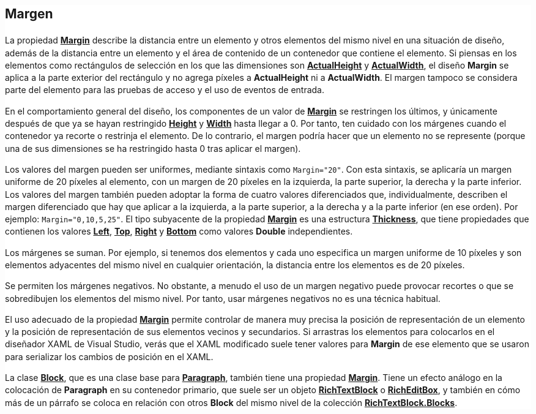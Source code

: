 ## <a name="margin"></a>Margen

La propiedad [**Margin**](https://msdn.microsoft.com/library/windows/apps/br208724) describe la distancia entre un elemento y otros elementos del mismo nivel en una situación de diseño, además de la distancia entre un elemento y el área de contenido de un contenedor que contiene el elemento. Si piensas en los elementos como rectángulos de selección en los que las dimensiones son [**ActualHeight**](https://msdn.microsoft.com/library/windows/apps/br208707) y [**ActualWidth**](https://msdn.microsoft.com/library/windows/apps/br208709), el diseño **Margin** se aplica a la parte exterior del rectángulo y no agrega píxeles a **ActualHeight** ni a **ActualWidth**. El margen tampoco se considera parte del elemento para las pruebas de acceso y el uso de eventos de entrada.

En el comportamiento general del diseño, los componentes de un valor de [**Margin**](https://msdn.microsoft.com/library/windows/apps/br208724) se restringen los últimos, y únicamente después de que ya se hayan restringido [**Height**](https://msdn.microsoft.com/library/windows/apps/br208718) y [**Width**](https://msdn.microsoft.com/library/windows/apps/br208751) hasta llegar a 0. Por tanto, ten cuidado con los márgenes cuando el contenedor ya recorte o restrinja el elemento. De lo contrario, el margen podría hacer que un elemento no se represente (porque una de sus dimensiones se ha restringido hasta 0 tras aplicar el margen).

Los valores del margen pueden ser uniformes, mediante sintaxis como `Margin="20"`. Con esta sintaxis, se aplicaría un margen uniforme de 20 píxeles al elemento, con un margen de 20 píxeles en la izquierda, la parte superior, la derecha y la parte inferior. Los valores del margen también pueden adoptar la forma de cuatro valores diferenciados que, individualmente, describen el margen diferenciado que hay que aplicar a la izquierda, a la parte superior, a la derecha y a la parte inferior (en ese orden). Por ejemplo: `Margin="0,10,5,25"`. El tipo subyacente de la propiedad [**Margin**](https://msdn.microsoft.com/library/windows/apps/br208724) es una estructura [**Thickness**](https://msdn.microsoft.com/library/windows/apps/br208864), que tiene propiedades que contienen los valores [**Left**](https://msdn.microsoft.com/library/windows/apps/hh673893), [**Top**](https://msdn.microsoft.com/library/windows/apps/hh673840), [**Right**](https://msdn.microsoft.com/library/windows/apps/hh673881) y [**Bottom**](https://msdn.microsoft.com/library/windows/apps/hh673775) como valores **Double** independientes.

Los márgenes se suman. Por ejemplo, si tenemos dos elementos y cada uno especifica un margen uniforme de 10 píxeles y son elementos adyacentes del mismo nivel en cualquier orientación, la distancia entre los elementos es de 20 píxeles.

Se permiten los márgenes negativos. No obstante, a menudo el uso de un margen negativo puede provocar recortes o que se sobredibujen los elementos del mismo nivel. Por tanto, usar márgenes negativos no es una técnica habitual.

El uso adecuado de la propiedad [**Margin**](https://msdn.microsoft.com/library/windows/apps/br208724) permite controlar de manera muy precisa la posición de representación de un elemento y la posición de representación de sus elementos vecinos y secundarios. Si arrastras los elementos para colocarlos en el diseñador XAML de Visual Studio, verás que el XAML modificado suele tener valores para **Margin** de ese elemento que se usaron para serializar los cambios de posición en el XAML.

La clase [**Block**](https://msdn.microsoft.com/library/windows/apps/br244379), que es una clase base para [**Paragraph**](https://msdn.microsoft.com/library/windows/apps/br244503), también tiene una propiedad [**Margin**](https://msdn.microsoft.com/library/windows/apps/jj191725). Tiene un efecto análogo en la colocación de **Paragraph** en su contenedor primario, que suele ser un objeto [**RichTextBlock**](https://msdn.microsoft.com/library/windows/apps/br227565) o [**RichEditBox**](https://msdn.microsoft.com/library/windows/apps/br227548), y también en cómo más de un párrafo se coloca en relación con otros **Block** del mismo nivel de la colección [**RichTextBlock.Blocks**](https://msdn.microsoft.com/library/windows/apps/br244347).
